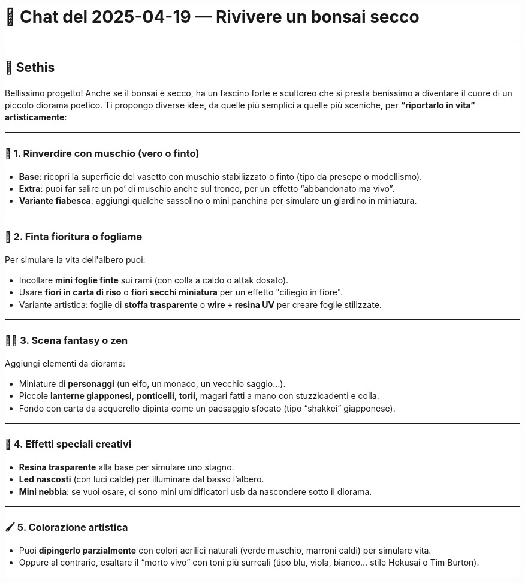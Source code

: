 # 📅 Chat del 2025-04-19 — Rivivere un bonsai secco

---

## 🤖 **Sethis**

Bellissimo progetto! Anche se il bonsai è secco, ha un fascino forte e scultoreo che si presta benissimo a diventare il cuore di un piccolo diorama poetico. Ti propongo diverse idee, da quelle più semplici a quelle più sceniche, per **“riportarlo in vita” artisticamente**:

---

### 🌿 1. **Rinverdire con muschio (vero o finto)**
- **Base**: ricopri la superficie del vasetto con muschio stabilizzato o finto (tipo da presepe o modellismo).
- **Extra**: puoi far salire un po’ di muschio anche sul tronco, per un effetto “abbandonato ma vivo”.
- **Variante fiabesca**: aggiungi qualche sassolino o mini panchina per simulare un giardino in miniatura.

---

### 🌸 2. **Finta fioritura o fogliame**
Per simulare la vita dell'albero puoi:
- Incollare **mini foglie finte** sui rami (con colla a caldo o attak dosato).
- Usare **fiori in carta di riso** o **fiori secchi miniatura** per un effetto "ciliegio in fiore".
- Variante artistica: foglie di **stoffa trasparente** o **wire + resina UV** per creare foglie stilizzate.

---

### 🧝‍♂️ 3. **Scena fantasy o zen**
Aggiungi elementi da diorama:
- Miniature di **personaggi** (un elfo, un monaco, un vecchio saggio…).
- Piccole **lanterne giapponesi**, **ponticelli**, **torii**, magari fatti a mano con stuzzicadenti e colla.
- Fondo con carta da acquerello dipinta come un paesaggio sfocato (tipo “shakkei” giapponese).

---

### 🧪 4. **Effetti speciali creativi**
- **Resina trasparente** alla base per simulare uno stagno.
- **Led nascosti** (con luci calde) per illuminare dal basso l’albero.
- **Mini nebbia**: se vuoi osare, ci sono mini umidificatori usb da nascondere sotto il diorama.

---

### 🖌️ 5. **Colorazione artistica**
- Puoi **dipingerlo parzialmente** con colori acrilici naturali (verde muschio, marroni caldi) per simulare vita.
- Oppure al contrario, esaltare il “morto vivo” con toni più surreali (tipo blu, viola, bianco… stile Hokusai o Tim Burton).

---